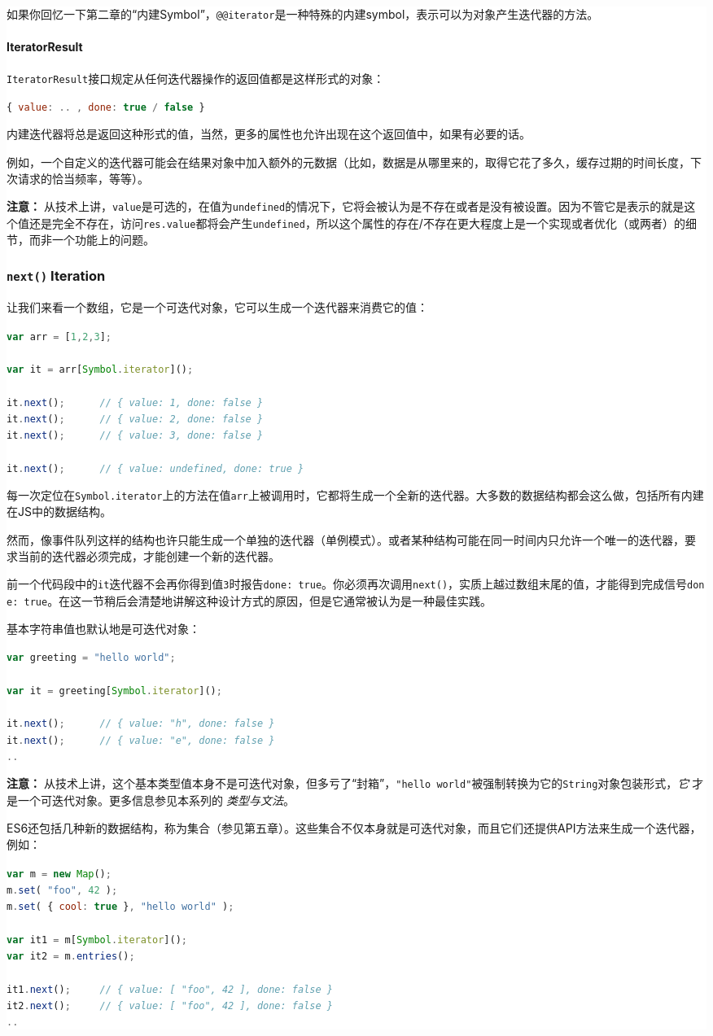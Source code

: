 如果你回忆一下第二章的“内建Symbol”，`@@iterator`是一种特殊的内建symbol，表示可以为对象产生迭代器的方法。

#### IteratorResult

`IteratorResult`接口规定从任何迭代器操作的返回值都是这样形式的对象：

```js
{ value: .. , done: true / false }
```

内建迭代器将总是返回这种形式的值，当然，更多的属性也允许出现在这个返回值中，如果有必要的话。

例如，一个自定义的迭代器可能会在结果对象中加入额外的元数据（比如，数据是从哪里来的，取得它花了多久，缓存过期的时间长度，下次请求的恰当频率，等等）。

**注意：** 从技术上讲，`value`是可选的，在值为`undefined`的情况下，它将会被认为是不存在或者是没有被设置。因为不管它是表示的就是这个值还是完全不存在，访问`res.value`都将会产生`undefined`，所以这个属性的存在/不存在更大程度上是一个实现或者优化（或两者）的细节，而非一个功能上的问题。

### `next()` Iteration

让我们来看一个数组，它是一个可迭代对象，它可以生成一个迭代器来消费它的值：

```js
var arr = [1,2,3];

var it = arr[Symbol.iterator]();

it.next();		// { value: 1, done: false }
it.next();		// { value: 2, done: false }
it.next();		// { value: 3, done: false }

it.next();		// { value: undefined, done: true }
```

每一次定位在`Symbol.iterator`上的方法在值`arr`上被调用时，它都将生成一个全新的迭代器。大多数的数据结构都会这么做，包括所有内建在JS中的数据结构。

然而，像事件队列这样的结构也许只能生成一个单独的迭代器（单例模式）。或者某种结构可能在同一时间内只允许一个唯一的迭代器，要求当前的迭代器必须完成，才能创建一个新的迭代器。

前一个代码段中的`it`迭代器不会再你得到值`3`时报告`done: true`。你必须再次调用`next()`，实质上越过数组末尾的值，才能得到完成信号`done: true`。在这一节稍后会清楚地讲解这种设计方式的原因，但是它通常被认为是一种最佳实践。

基本字符串值也默认地是可迭代对象：

```js
var greeting = "hello world";

var it = greeting[Symbol.iterator]();

it.next();		// { value: "h", done: false }
it.next();		// { value: "e", done: false }
..
```

**注意：** 从技术上讲，这个基本类型值本身不是可迭代对象，但多亏了“封箱”，`"hello world"`被强制转换为它的`String`对象包装形式，*它* 才是一个可迭代对象。更多信息参见本系列的 *类型与文法*。

ES6还包括几种新的数据结构，称为集合（参见第五章）。这些集合不仅本身就是可迭代对象，而且它们还提供API方法来生成一个迭代器，例如：

```js
var m = new Map();
m.set( "foo", 42 );
m.set( { cool: true }, "hello world" );

var it1 = m[Symbol.iterator]();
var it2 = m.entries();

it1.next();		// { value: [ "foo", 42 ], done: false }
it2.next();		// { value: [ "foo", 42 ], done: false }
..
```
